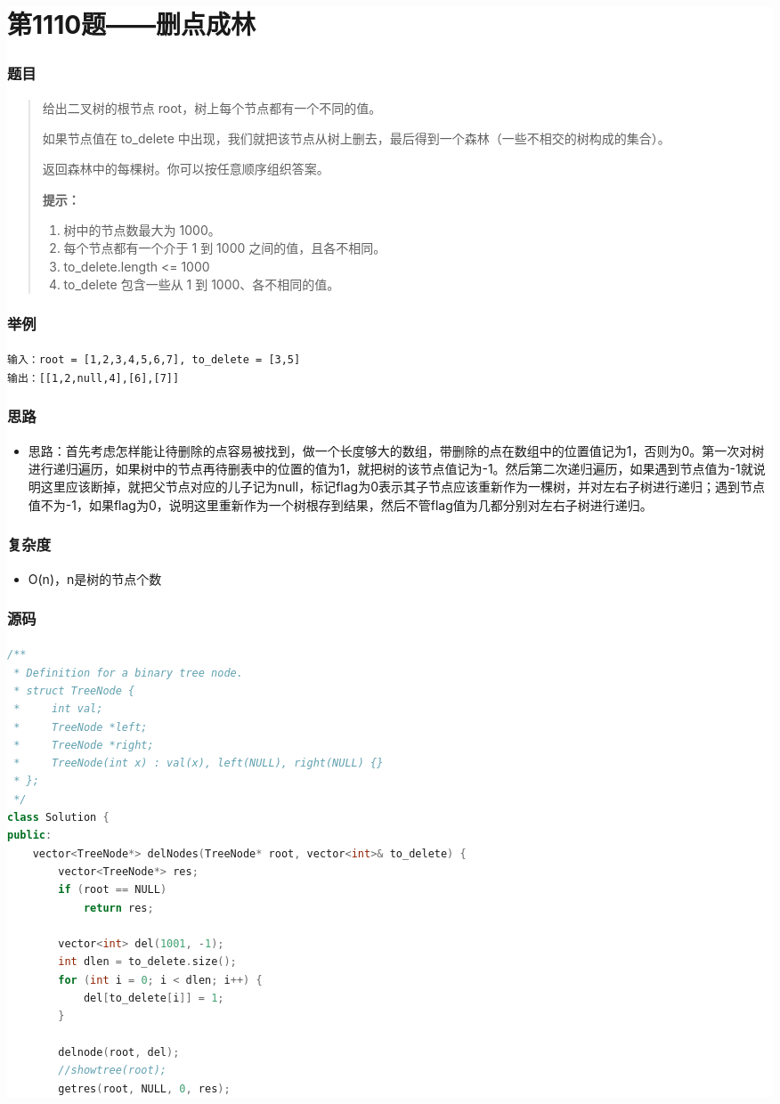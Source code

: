 # 第1110题——删点成林

### 题目

> 给出二叉树的根节点 root，树上每个节点都有一个不同的值。
>
> 如果节点值在 to_delete 中出现，我们就把该节点从树上删去，最后得到一个森林（一些不相交的树构成的集合）。
>
> 返回森林中的每棵树。你可以按任意顺序组织答案。
>
> **提示：**
>
> 1. 树中的节点数最大为 1000。
> 2. 每个节点都有一个介于 1 到 1000 之间的值，且各不相同。
> 3. to_delete.length <= 1000
> 4. to_delete 包含一些从 1 到 1000、各不相同的值。

### 举例

```
输入：root = [1,2,3,4,5,6,7], to_delete = [3,5]
输出：[[1,2,null,4],[6],[7]]
```

### 思路

- 思路：首先考虑怎样能让待删除的点容易被找到，做一个长度够大的数组，带删除的点在数组中的位置值记为1，否则为0。第一次对树进行递归遍历，如果树中的节点再待删表中的位置的值为1，就把树的该节点值记为-1。然后第二次递归遍历，如果遇到节点值为-1就说明这里应该断掉，就把父节点对应的儿子记为null，标记flag为0表示其子节点应该重新作为一棵树，并对左右子树进行递归；遇到节点值不为-1，如果flag为0，说明这里重新作为一个树根存到结果，然后不管flag值为几都分别对左右子树进行递归。

### 复杂度

- O(n)，n是树的节点个数

### 源码

```c++
/**
 * Definition for a binary tree node.
 * struct TreeNode {
 *     int val;
 *     TreeNode *left;
 *     TreeNode *right;
 *     TreeNode(int x) : val(x), left(NULL), right(NULL) {}
 * };
 */
class Solution {
public:
    vector<TreeNode*> delNodes(TreeNode* root, vector<int>& to_delete) {
		vector<TreeNode*> res;
		if (root == NULL)
			return res;
		
		vector<int> del(1001, -1);
		int dlen = to_delete.size();
		for (int i = 0; i < dlen; i++) {
			del[to_delete[i]] = 1;
		}
		
		delnode(root, del);
		//showtree(root);
		getres(root, NULL, 0, res);


```